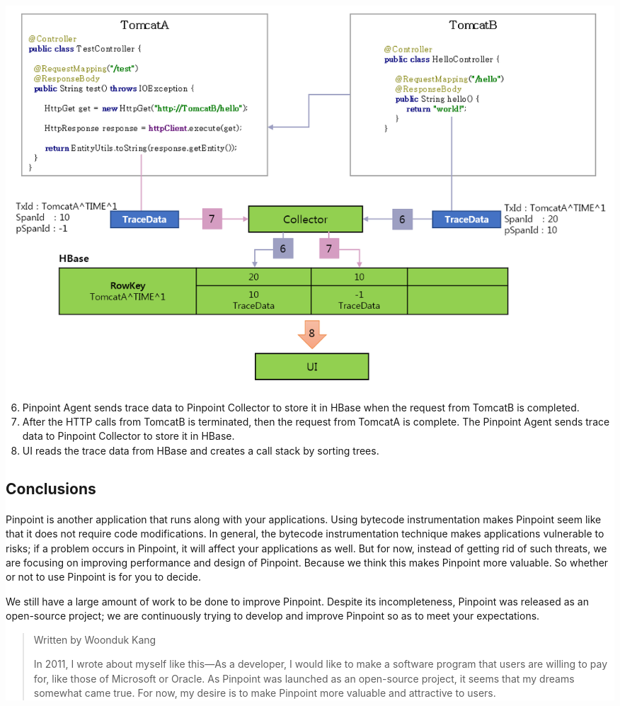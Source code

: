    ![Figure 6. Example 2: Pinpoint applied ](../.gitbook/assets/td_figure6.png)

6. Pinpoint Agent sends trace data to Pinpoint Collector to store it in HBase when the request from TomcatB is completed.
7. After the HTTP calls from TomcatB is terminated, then the request from TomcatA is complete. The Pinpoint Agent sends trace data to Pinpoint Collector to store it in HBase.
8. UI reads the trace data from HBase and creates a call stack by sorting trees.

## Conclusions

Pinpoint is another application that runs along with your applications. Using bytecode instrumentation makes Pinpoint seem like that it does not require code modifications. In general, the bytecode instrumentation technique makes applications vulnerable to risks; if a problem occurs in Pinpoint, it will affect your applications as well. But for now, instead of getting rid of such threats, we are focusing on improving performance and design of Pinpoint. Because we think this makes Pinpoint more valuable. So whether or not to use Pinpoint is for you to decide.

We still have a large amount of work to be done to improve Pinpoint. Despite its incompleteness, Pinpoint was released as an open-source project; we are continuously trying to develop and improve Pinpoint so as to meet your expectations.

> Written by Woonduk Kang
>
> In 2011, I wrote about myself like this—As a developer, I would like to make a software program that users are willing to pay for, like those of Microsoft or Oracle. As Pinpoint was launched as an open-source project, it seems that my dreams somewhat came true. For now, my desire is to make Pinpoint more valuable and attractive to users.

